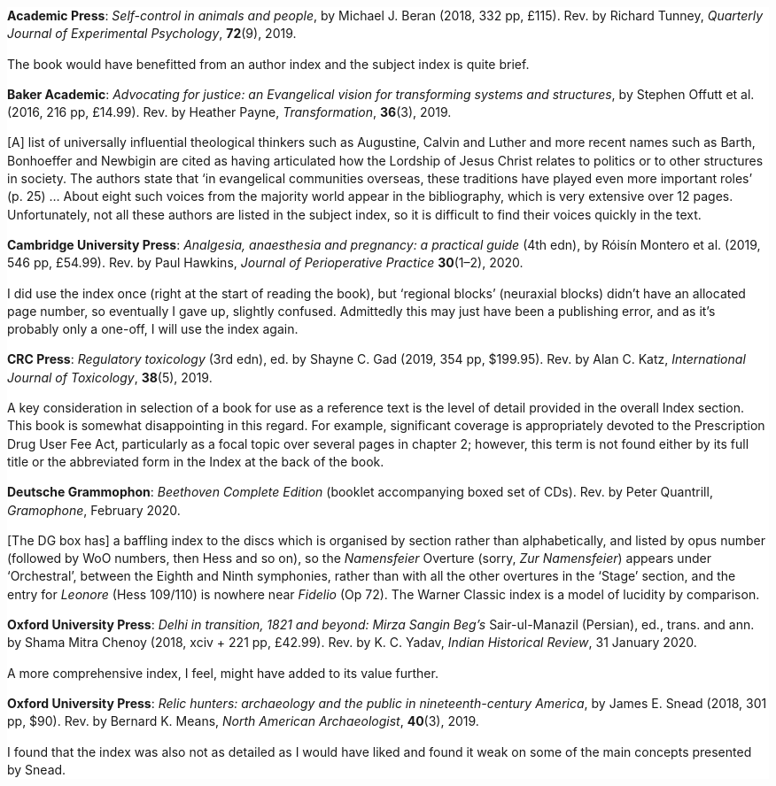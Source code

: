 **Academic Press**: _Self-control in animals and people_, by Michael J. Beran (2018, 332 pp, £115). Rev. by Richard Tunney, _Quarterly Journal of Experimental Psychology_, **72**(9), 2019.

The book would have benefitted from an author index and the subject index is quite brief.

**Baker Academic**: _Advocating for justice: an Evangelical vision for transforming systems and structures_, by Stephen Offutt et al. (2016, 216 pp, £14.99). Rev. by Heather Payne, _Transformation_, **36**(3), 2019.

\[A\] list of universally influential theological thinkers such as Augustine, Calvin and Luther and more recent names such as Barth, Bonhoeffer and Newbigin are cited as having articulated how the Lordship of Jesus Christ relates to politics or to other structures in society. The authors state that ‘in evangelical communities overseas, these traditions have played even more important roles’ (p. 25) … About eight such voices from the majority world appear in the bibliography, which is very extensive over 12 pages. Unfortunately, not all these authors are listed in the subject index, so it is difficult to find their voices quickly in the text.

**Cambridge University Press**: _Analgesia, anaesthesia and pregnancy: a practical guide_ (4th edn), by Róisín Montero et al. (2019, 546 pp, £54.99). Rev. by Paul Hawkins, _Journal of Perioperative Practice_ **30**(1–2), 2020.

I did use the index once (right at the start of reading the book), but ‘regional blocks’ (neuraxial blocks) didn’t have an allocated page number, so eventually I gave up, slightly confused. Admittedly this may just have been a publishing error, and as it’s probably only a one-off, I will use the index again.

**CRC Press**: _Regulatory toxicology_ (3rd edn), ed. by Shayne C. Gad (2019, 354 pp, $199.95). Rev. by Alan C. Katz, _International Journal of Toxicology_, **38**(5), 2019.

A key consideration in selection of a book for use as a reference text is the level of detail provided in the overall Index section. This book is somewhat disappointing in this regard. For example, significant coverage is appropriately devoted to the Prescription Drug User Fee Act, particularly as a focal topic over several pages in chapter 2; however, this term is not found either by its full title or the abbreviated form in the Index at the back of the book.

**Deutsche Grammophon**: _Beethoven Complete Edition_ (booklet accompanying boxed set of CDs). Rev. by Peter Quantrill, _Gramophone_, February 2020.

\[The DG box has\] a baffling index to the discs which is organised by section rather than alphabetically, and listed by opus number (followed by WoO numbers, then Hess and so on), so the _Namensfeier_ Overture (sorry, _Zur Namensfeier_) appears under ‘Orchestral’, between the Eighth and Ninth symphonies, rather than with all the other overtures in the ‘Stage’ section, and the entry for _Leonore_ (Hess 109/110) is nowhere near _Fidelio_ (Op 72). The Warner Classic index is a model of lucidity by comparison.

**Oxford University Press**: _Delhi in transition, 1821 and beyond: Mirza Sangin Beg’s_ Sair-ul-Manazil (Persian), ed., trans. and ann. by Shama Mitra Chenoy (2018, xciv + 221 pp, £42.99). Rev. by K. C. Yadav, _Indian Historical Review_, 31 January 2020.

A more comprehensive index, I feel, might have added to its value further.

**Oxford University Press**: _Relic hunters: archaeology and the public in nineteenth-century America_, by James E. Snead (2018, 301 pp, $90). Rev. by Bernard K. Means, _North American Archaeologist_, **40**(3), 2019.

I found that the index was also not as detailed as I would have liked and found it weak on some of the main concepts presented by Snead.
